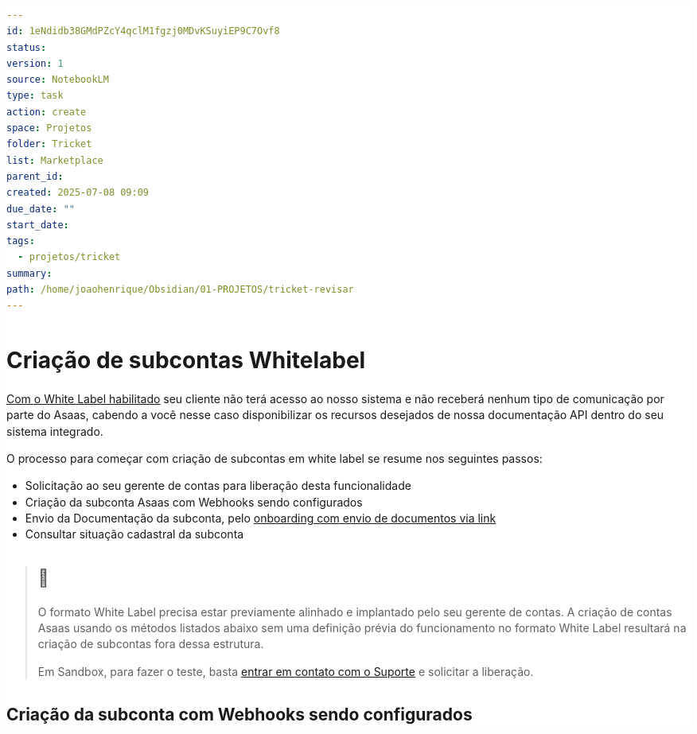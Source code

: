 ```yaml
---
id: 1eNdidb38GMdPZcY4qclM1fgzj0MDvKSuyiEP9C7Ovf8
status: 
version: 1
source: NotebookLM
type: task
action: create
space: Projetos
folder: Tricket
list: Marketplace
parent_id: 
created: 2025-07-08 09:09
due_date: ""
start_date: 
tags:
  - projetos/tricket
summary: 
path: /home/joaohenrique/Obsidian/01-PROJETOS/tricket-revisar
---
```




# Criação de subcontas Whitelabel

[Com o White Label habilitado](https://docs.asaas.com/docs/sobre-white-label) seu cliente não terá acesso ao nosso sistema e não receberá nenhum tipo de comunicação por parte do Asaas, cabendo a você nesse caso disponibilizar os recursos desejados de nossa documentação API dentro do seu sistema integrado.

O processo para começar com criação de subcontas em white label se resume nos seguintes passos:

- Solicitação ao seu gerente de contas para liberação desta funcionalidade
- Criação da subconta Asaas com Webhooks sendo configurados
- Envio da Documentação da subconta, pelo [onboarding com envio de documentos via link](https://docs.asaas.com/docs/onboarding-e-envio-de-documentos-via-link)
- Consultar situação cadastral da subconta

> ## 🚧
> 
> O formato White Label precisa estar previamente alinhado e implantado pelo seu gerente de contas. A criação de contas Asaas usando os métodos listados abaixo sem uma definição prévia do funcionamento no formato White Label resultará na criação de subcontas fora dessa estrutura.
> 
> Em Sandbox, para fazer o teste, basta [entrar em contato com o Suporte](https://docs.asaas.com/docs/entre-em-contato) e solicitar a liberação.

## Criação da subconta com Webhooks sendo configurados

[](https://docs.asaas.com/docs/cria%C3%A7%C3%A3o-de-subcontas-whitelabel#cria%C3%A7%C3%A3o-da-subconta-com-webhooks-sendo-configurados)
